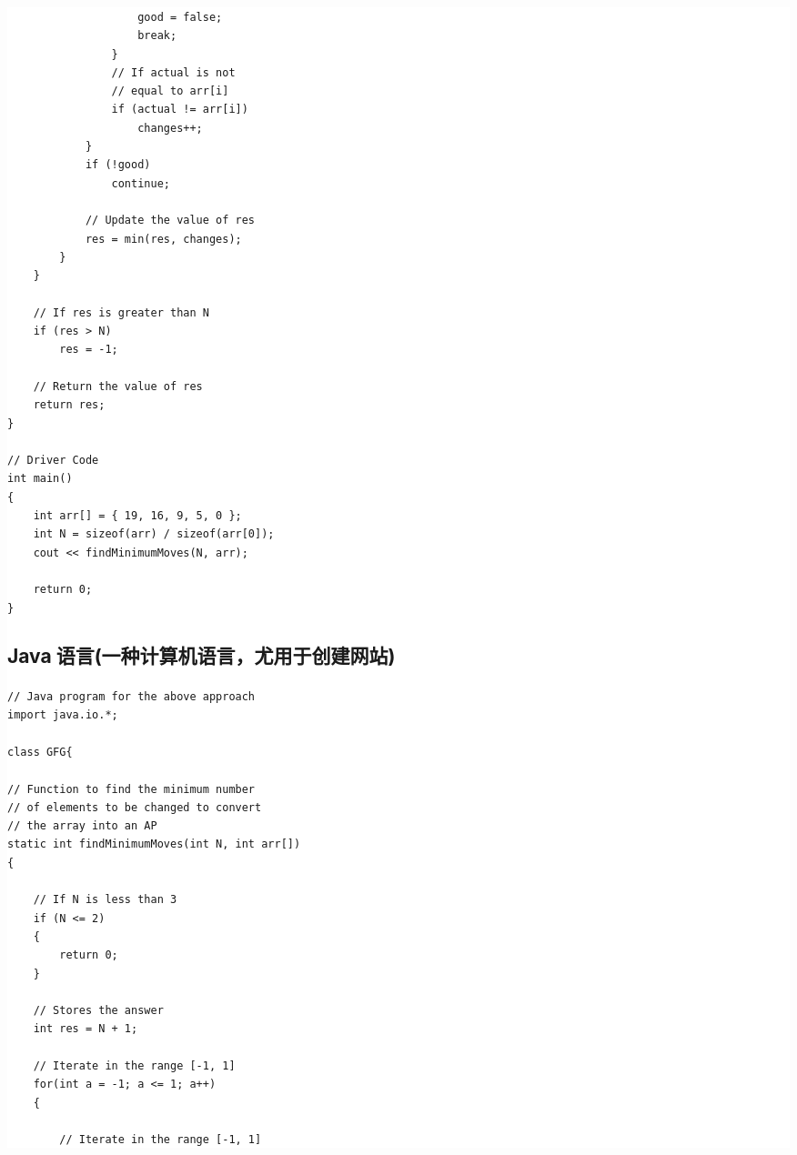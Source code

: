 ```
                    good = false;
                    break;
                }
                // If actual is not
                // equal to arr[i]
                if (actual != arr[i])
                    changes++;
            }
            if (!good)
                continue;

            // Update the value of res
            res = min(res, changes);
        }
    }

    // If res is greater than N
    if (res > N)
        res = -1;

    // Return the value of res
    return res;
}

// Driver Code
int main()
{
    int arr[] = { 19, 16, 9, 5, 0 };
    int N = sizeof(arr) / sizeof(arr[0]);
    cout << findMinimumMoves(N, arr);

    return 0;
}
```

## Java 语言(一种计算机语言，尤用于创建网站)

```
// Java program for the above approach
import java.io.*;

class GFG{

// Function to find the minimum number
// of elements to be changed to convert
// the array into an AP
static int findMinimumMoves(int N, int arr[])
{

    // If N is less than 3
    if (N <= 2)
    {
        return 0;
    }

    // Stores the answer
    int res = N + 1;

    // Iterate in the range [-1, 1]
    for(int a = -1; a <= 1; a++)
    {

        // Iterate in the range [-1, 1]
```